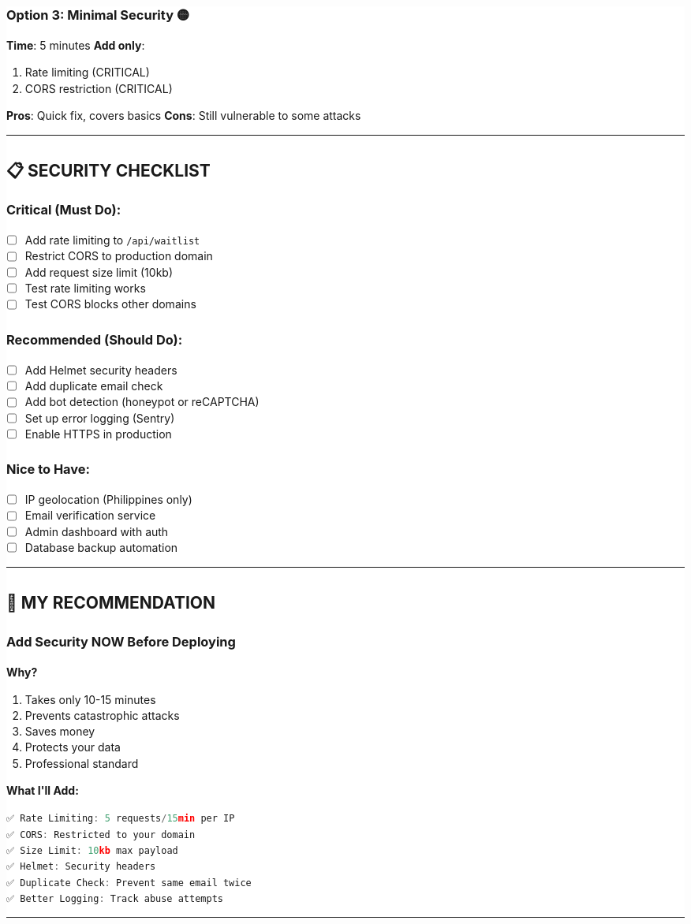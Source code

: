 ### Option 3: Minimal Security 🟡
**Time**: 5 minutes
**Add only**:
1. Rate limiting (CRITICAL)
2. CORS restriction (CRITICAL)

**Pros**: Quick fix, covers basics
**Cons**: Still vulnerable to some attacks

---

## 📋 SECURITY CHECKLIST

### Critical (Must Do):
- [ ] Add rate limiting to `/api/waitlist`
- [ ] Restrict CORS to production domain
- [ ] Add request size limit (10kb)
- [ ] Test rate limiting works
- [ ] Test CORS blocks other domains

### Recommended (Should Do):
- [ ] Add Helmet security headers
- [ ] Add duplicate email check
- [ ] Add bot detection (honeypot or reCAPTCHA)
- [ ] Set up error logging (Sentry)
- [ ] Enable HTTPS in production

### Nice to Have:
- [ ] IP geolocation (Philippines only)
- [ ] Email verification service
- [ ] Admin dashboard with auth
- [ ] Database backup automation

---

## 🎯 MY RECOMMENDATION

### **Add Security NOW Before Deploying**

**Why?**
1. Takes only 10-15 minutes
2. Prevents catastrophic attacks
3. Saves money
4. Protects your data
5. Professional standard

**What I'll Add:**
```javascript
✅ Rate Limiting: 5 requests/15min per IP
✅ CORS: Restricted to your domain
✅ Size Limit: 10kb max payload
✅ Helmet: Security headers
✅ Duplicate Check: Prevent same email twice
✅ Better Logging: Track abuse attempts
```

---